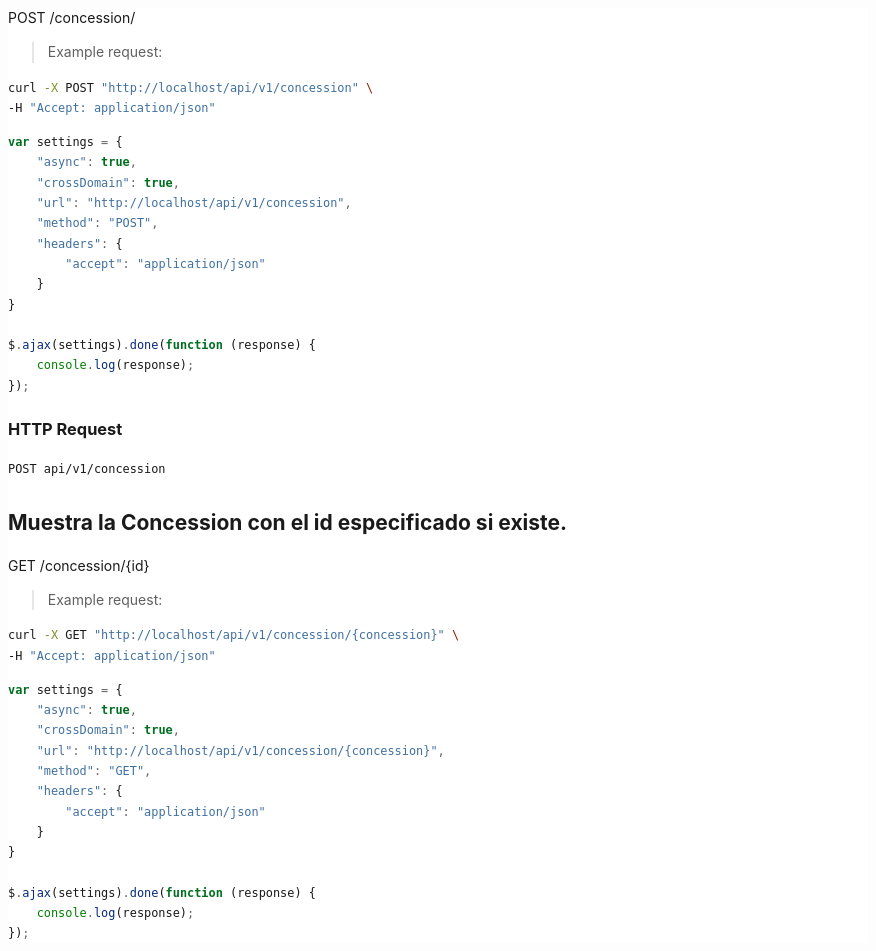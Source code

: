 POST /concession/

> Example request:

```bash
curl -X POST "http://localhost/api/v1/concession" \
-H "Accept: application/json"
```

```javascript
var settings = {
    "async": true,
    "crossDomain": true,
    "url": "http://localhost/api/v1/concession",
    "method": "POST",
    "headers": {
        "accept": "application/json"
    }
}

$.ajax(settings).done(function (response) {
    console.log(response);
});
```


### HTTP Request
`POST api/v1/concession`





## Muestra la Concession con el id especificado si existe.

GET /concession/{id}

> Example request:

```bash
curl -X GET "http://localhost/api/v1/concession/{concession}" \
-H "Accept: application/json"
```

```javascript
var settings = {
    "async": true,
    "crossDomain": true,
    "url": "http://localhost/api/v1/concession/{concession}",
    "method": "GET",
    "headers": {
        "accept": "application/json"
    }
}

$.ajax(settings).done(function (response) {
    console.log(response);
});
```
